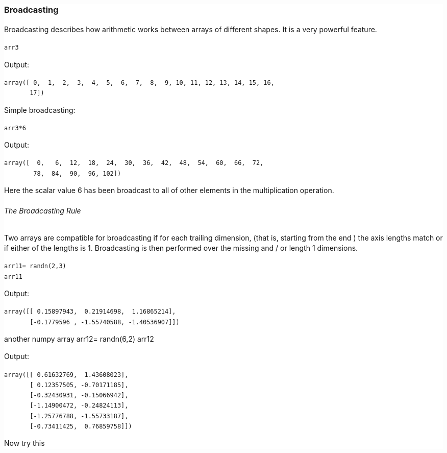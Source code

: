 

### Broadcasting
 
Broadcasting describes how arithmetic works between arrays of different shapes. It is a very powerful feature.

	arr3

Output:


    array([ 0,  1,  2,  3,  4,  5,  6,  7,  8,  9, 10, 11, 12, 13, 14, 15, 16,
           17])



Simple broadcasting:

	arr3*6
 
Output:

    array([  0,   6,  12,  18,  24,  30,  36,  42,  48,  54,  60,  66,  72,
            78,  84,  90,  96, 102])



Here the scalar value 6 has been broadcast to all of other elements in the multiplication operation.

###### The Broadcasting Rule

Two arrays are compatible for broadcasting if for each trailing dimension, (that is, starting from the end ) the axis lengths match or if either of the lengths is 1. Broadcasting is then performed over the missing and / or length 1 dimensions.


	arr11= randn(2,3)
	arr11

Output:


    array([[ 0.15897943,  0.21914698,  1.16865214],
           [-0.1779596 , -1.55740588, -1.40536907]])


another numpy array
	arr12= randn(6,2)
	arr12

Output:

    array([[ 0.61632769,  1.43608023],
           [ 0.12357505, -0.70171185],
           [-0.32430931, -0.15066942],
           [-1.14900472, -0.24824113],
           [-1.25776788, -1.55733187],
           [-0.73411425,  0.76859758]])


Now try this
